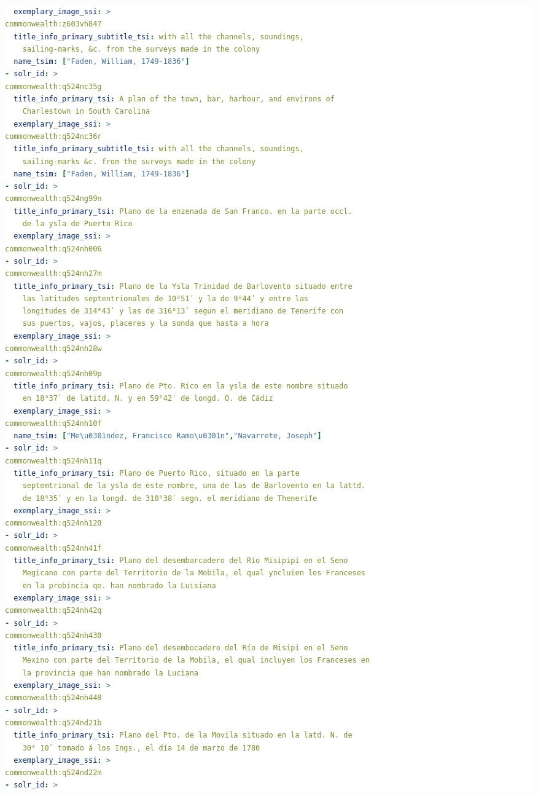 ```yaml
  exemplary_image_ssi: > 
commonwealth:z603vh847
  title_info_primary_subtitle_tsi: with all the channels, soundings,
    sailing-marks, &c. from the surveys made in the colony
  name_tsim: ["Faden, William, 1749-1836"]
- solr_id: > 
commonwealth:q524nc35g
  title_info_primary_tsi: A plan of the town, bar, harbour, and environs of
    Charlestown in South Carolina
  exemplary_image_ssi: > 
commonwealth:q524nc36r
  title_info_primary_subtitle_tsi: with all the channels, soundings,
    sailing-marks &c. from the surveys made in the colony
  name_tsim: ["Faden, William, 1749-1836"]
- solr_id: > 
commonwealth:q524ng99n
  title_info_primary_tsi: Plano de la enzenada de San Franco. en la parte occl.
    de la ysla de Puerto Rico
  exemplary_image_ssi: > 
commonwealth:q524nh006
- solr_id: > 
commonwealth:q524nh27m
  title_info_primary_tsi: Plano de la Ysla Trinidad de Barlovento situado entre
    las latitudes septentrionales de 10⁰51ʹ y la de 9⁰44ʹ y entre las
    longitudes de 314⁰43ʹ y las de 316⁰13ʹ segun el meridiano de Tenerife con
    sus puertos, vajos, placeres y la sonda que hasta a hora
  exemplary_image_ssi: > 
commonwealth:q524nh28w
- solr_id: > 
commonwealth:q524nh09p
  title_info_primary_tsi: Plano de Pto. Rico en la ysla de este nombre situado
    en 18⁰37ʹ de latitd. N. y en 59⁰42ʹ de longd. O. de Cádiz
  exemplary_image_ssi: > 
commonwealth:q524nh10f
  name_tsim: ["Me\u0301ndez, Francisco Ramo\u0301n","Navarrete, Joseph"]
- solr_id: > 
commonwealth:q524nh11q
  title_info_primary_tsi: Plano de Puerto Rico, situado en la parte
    septemtrional de la ysla de este nombre, una de las de Barlovento en la lattd.
    de 18⁰35ʹ y en la longd. de 310⁰38ʹ segn. el meridiano de Thenerife
  exemplary_image_ssi: > 
commonwealth:q524nh120
- solr_id: > 
commonwealth:q524nh41f
  title_info_primary_tsi: Plano del desembarcadero del Río Misipipi en el Seno
    Megicano con parte del Territorio de la Mobila, el qual yncluien los Franceses
    en la probincia qe. han nombrado la Luisiana
  exemplary_image_ssi: > 
commonwealth:q524nh42q
- solr_id: > 
commonwealth:q524nh430
  title_info_primary_tsi: Plano del desembocadero del Río de Misipi en el Seno
    Mexino con parte del Territorio de la Mobila, el qual incluyen los Franceses en
    la provincia que han nombrado la Luciana
  exemplary_image_ssi: > 
commonwealth:q524nh448
- solr_id: > 
commonwealth:q524nd21b
  title_info_primary_tsi: Plano del Pto. de la Movila situado en la latd. N. de
    30⁰ 10ʹ tomado á los Ings., el día 14 de marzo de 1780
  exemplary_image_ssi: > 
commonwealth:q524nd22m
- solr_id: > 
```